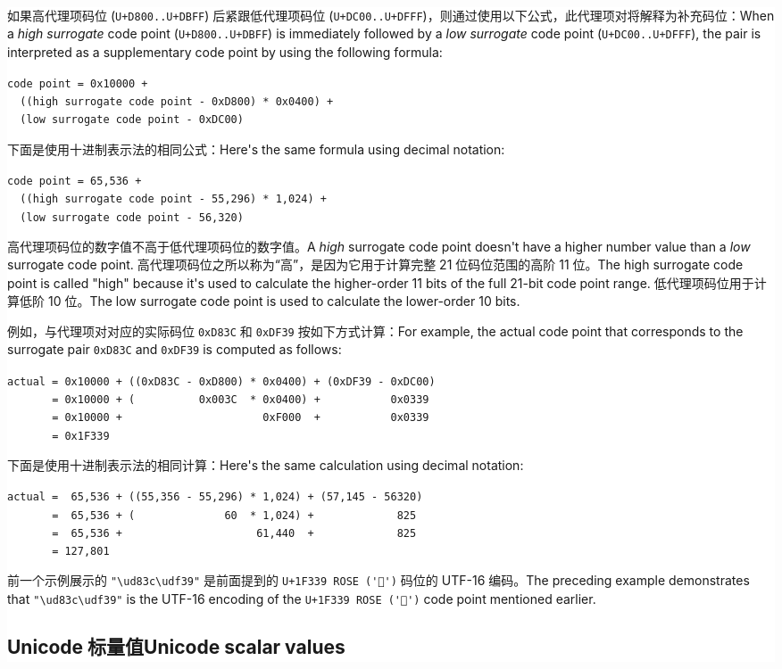 <span data-ttu-id="a7dc0-172">如果高代理项码位 (`U+D800..U+DBFF`) 后紧跟低代理项码位 (`U+DC00..U+DFFF`)，则通过使用以下公式，此代理项对将解释为补充码位：</span><span class="sxs-lookup"><span data-stu-id="a7dc0-172">When a *high surrogate* code point (`U+D800..U+DBFF`) is immediately followed by a *low surrogate* code point (`U+DC00..U+DFFF`), the pair is interpreted as a supplementary code point by using the following formula:</span></span>

```
code point = 0x10000 +
  ((high surrogate code point - 0xD800) * 0x0400) +
  (low surrogate code point - 0xDC00)
```

<span data-ttu-id="a7dc0-173">下面是使用十进制表示法的相同公式：</span><span class="sxs-lookup"><span data-stu-id="a7dc0-173">Here's the same formula using decimal notation:</span></span>

```
code point = 65,536 +
  ((high surrogate code point - 55,296) * 1,024) +
  (low surrogate code point - 56,320)
```

<span data-ttu-id="a7dc0-174">高代理项码位的数字值不高于低代理项码位的数字值。</span><span class="sxs-lookup"><span data-stu-id="a7dc0-174">A *high* surrogate code point doesn't have a higher number value than a *low* surrogate code point.</span></span> <span data-ttu-id="a7dc0-175">高代理项码位之所以称为“高”，是因为它用于计算完整 21 位码位范围的高阶 11 位。</span><span class="sxs-lookup"><span data-stu-id="a7dc0-175">The high surrogate code point is called "high" because it's used to calculate the higher-order 11 bits of the full 21-bit code point range.</span></span> <span data-ttu-id="a7dc0-176">低代理项码位用于计算低阶 10 位。</span><span class="sxs-lookup"><span data-stu-id="a7dc0-176">The low surrogate code point is used to calculate the lower-order 10 bits.</span></span>

<span data-ttu-id="a7dc0-177">例如，与代理项对对应的实际码位 `0xD83C` 和 `0xDF39` 按如下方式计算：</span><span class="sxs-lookup"><span data-stu-id="a7dc0-177">For example, the actual code point that corresponds to the surrogate pair `0xD83C` and `0xDF39`  is computed as follows:</span></span>

```
actual = 0x10000 + ((0xD83C - 0xD800) * 0x0400) + (0xDF39 - 0xDC00)
       = 0x10000 + (          0x003C  * 0x0400) +           0x0339
       = 0x10000 +                      0xF000  +           0x0339
       = 0x1F339
```

<span data-ttu-id="a7dc0-178">下面是使用十进制表示法的相同计算：</span><span class="sxs-lookup"><span data-stu-id="a7dc0-178">Here's the same calculation using decimal notation:</span></span>

```
actual =  65,536 + ((55,356 - 55,296) * 1,024) + (57,145 - 56320)
       =  65,536 + (              60  * 1,024) +             825
       =  65,536 +                     61,440  +             825
       = 127,801
```

<span data-ttu-id="a7dc0-179">前一个示例展示的 `"\ud83c\udf39"` 是前面提到的 `U+1F339 ROSE ('🌹')` 码位的 UTF-16 编码。</span><span class="sxs-lookup"><span data-stu-id="a7dc0-179">The preceding example demonstrates that `"\ud83c\udf39"` is the UTF-16 encoding of the `U+1F339 ROSE ('🌹')` code point mentioned earlier.</span></span>

## <a name="unicode-scalar-values"></a><span data-ttu-id="a7dc0-180">Unicode 标量值</span><span class="sxs-lookup"><span data-stu-id="a7dc0-180">Unicode scalar values</span></span>
